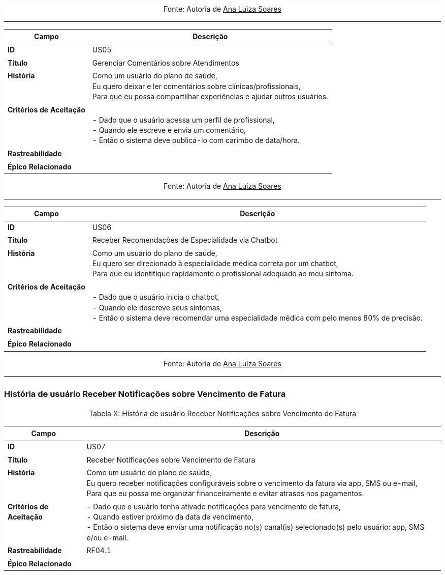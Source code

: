 <p align="center">Fonte: Autoria de <a href="https://github.com/Ana-Luiza-SC">Ana Luiza Soares</a></p>

---

| Campo                   | Descrição   |
| ----------------------- | ------------------- |
| **ID**                  | <a id="US05">US05     |
| **Título**              | Gerenciar Comentários sobre Atendimentos     |
| **História**            | Como um usuário do plano de saúde,<br>Eu quero deixar e ler comentários sobre clínicas/profissionais,<br>Para que eu possa compartilhar experiências e ajudar outros usuários.                           |
| **Critérios de Aceitação** | <br>- Dado que o usuário acessa um perfil de profissional,<br>- Quando ele escreve e envia um comentário,<br>- Então o sistema deve publicá-lo com carimbo de data/hora. |
| **Rastreabilidade**     |   |
| **Épico Relacionado**   |   |
<p align="center">Fonte: Autoria de <a href="https://github.com/Ana-Luiza-SC">Ana Luiza Soares</a></p>

---

| Campo                   | Descrição   |
| ----------------------- | ------------------- |
| **ID**                  | <a id="US06">US06  |
| **Título**              | Receber Recomendações de Especialidade via Chatbot |
| **História**            | Como um usuário do plano de saúde,<br>Eu quero ser direcionado à especialidade médica correta por um chatbot,<br>Para que eu identifique rapidamente o profissional adequado ao meu sintoma.                      |
| **Critérios de Aceitação** | <br>- Dado que o usuário inicia o chatbot,<br>- Quando ele descreve seus sintomas,<br>- Então o sistema deve recomendar uma especialidade médica com pelo menos 80% de precisão. |
| **Rastreabilidade**     |  |
| **Épico Relacionado**   |  |

<p align="center">Fonte: Autoria de <a href="https://github.com/Ana-Luiza-SC">Ana Luiza Soares</a></p>

---

### História de usuário Receber Notificações sobre Vencimento de Fatura

<p  align="center">Tabela X: História de usuário Receber Notificações sobre Vencimento de Fatura </p>

| Campo                      | Descrição |
| -------------------------- | --------------------------------------------------------------------------------------------------------------------------------------------------------------------------------------------------------------------------------------------------------------------------------------------------------------------------------------------------------- |
| **ID**                     | <a id="US07">US07 |
| **Título**                 | Receber Notificações sobre Vencimento de Fatura |
| **História**               | Como um usuário do plano de saúde,<br>Eu quero receber notificações configuráveis sobre o vencimento da fatura via app, SMS ou e-mail,<br>Para que eu possa me organizar financeiramente e evitar atrasos nos pagamentos. |
| **Critérios de Aceitação** | - Dado que o usuário tenha ativado notificações para vencimento de fatura,<br>- Quando estiver próximo da data de vencimento,<br>- Então o sistema deve enviar uma notificação no(s) canal(is) selecionado(s) pelo usuário: app, SMS e/ou e-mail. |
| **Rastreabilidade**        | RF04.1 |
| **Épico Relacionado**      |  |
